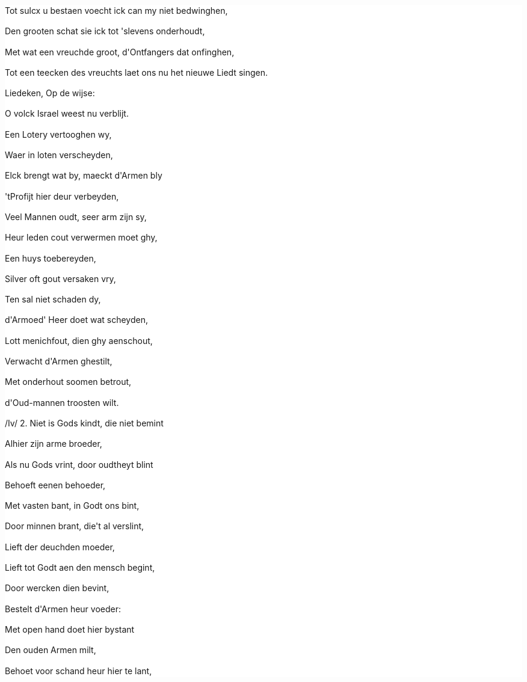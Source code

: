 Tot sulcx u bestaen voecht ick can my niet bedwinghen,

Den grooten schat sie ick tot \'slevens onderhoudt,

Met wat een vreuchde groot, d\'Ontfangers dat onfinghen,

Tot een teecken des vreuchts laet ons nu het nieuwe Liedt singen.

Liedeken, Op de wijse:

O volck Israel weest nu verblijt.

Een Lotery vertooghen wy,

Waer in loten verscheyden,

Elck brengt wat by, maeckt d\'Armen bly

\'tProfijt hier deur verbeyden,

Veel Mannen oudt, seer arm zijn sy,

Heur leden cout verwermen moet ghy,

Een huys toebereyden,

Silver oft gout versaken vry,

Ten sal niet schaden dy,

d\'Armoed\' Heer doet wat scheyden,

Lott menichfout, dien ghy aenschout,

Verwacht d\'Armen ghestilt,

Met onderhout soomen betrout,

d\'Oud-mannen troosten wilt.

/Iv/ 2. Niet is Gods kindt, die niet bemint

Alhier zijn arme broeder,

Als nu Gods vrint, door oudtheyt blint

Behoeft eenen behoeder,

Met vasten bant, in Godt ons bint,

Door minnen brant, die\'t al verslint,

Lieft der deuchden moeder,

Lieft tot Godt aen den mensch begint,

Door wercken dien bevint,

Bestelt d\'Armen heur voeder:

Met open hand doet hier bystant

Den ouden Armen milt,

Behoet voor schand heur hier te lant,
